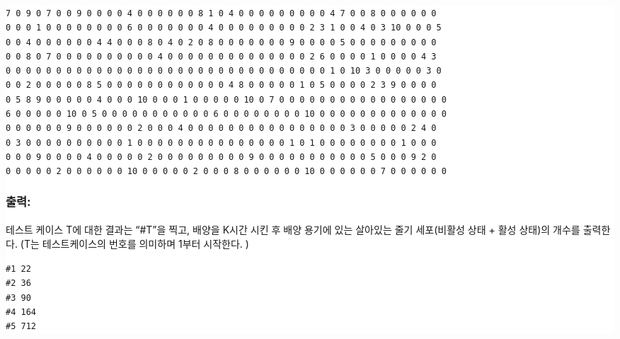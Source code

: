 ```
7 0 9 0 7 0 0 9 0 0 0 0 4 0 0 0 0 0 0 8 1 0 4 0 0 0 0 0 0 0 0 0 4 7 0 0 8 0 0 0 0 0 0 
0 0 0 1 0 0 0 0 0 0 0 0 6 0 0 0 0 0 0 0 4 0 0 0 0 0 0 0 0 0 2 3 1 0 0 4 0 3 10 0 0 0 5 
0 0 4 0 0 0 0 0 0 4 4 0 0 0 8 0 4 0 2 0 8 0 0 0 0 0 0 0 9 0 0 0 0 5 0 0 0 0 0 0 0 0 0 
0 0 8 0 7 0 0 0 0 0 0 0 0 0 0 4 0 0 0 0 0 0 0 0 0 0 0 0 0 0 2 6 0 0 0 0 1 0 0 0 0 4 3 
0 0 0 0 0 0 0 0 0 0 0 0 0 0 0 0 0 0 0 0 0 0 0 0 0 0 0 0 0 0 0 0 1 0 10 3 0 0 0 0 0 3 0 
0 0 2 0 0 0 0 0 8 5 0 0 0 0 0 0 0 0 0 0 0 0 4 8 0 0 0 0 0 1 0 5 0 0 0 0 2 3 9 0 0 0 0 
0 5 8 9 0 0 0 0 0 4 0 0 0 10 0 0 0 1 0 0 0 0 0 10 0 7 0 0 0 0 0 0 0 0 0 0 0 0 0 0 0 0 0 
6 0 0 0 0 0 10 0 5 0 0 0 0 0 0 0 0 0 0 0 6 0 0 0 0 0 0 0 0 10 0 0 0 0 0 0 0 0 0 0 0 0 0 
0 0 0 0 0 0 9 0 0 0 0 0 0 2 0 0 0 4 0 0 0 0 0 0 0 0 0 0 0 0 0 0 0 0 3 0 0 0 0 0 2 4 0 
0 3 0 0 0 0 0 0 0 0 0 0 1 0 0 0 0 0 0 0 0 0 0 0 0 0 0 0 1 0 1 0 0 0 0 0 0 0 0 1 0 0 0 
0 0 0 9 0 0 0 0 4 0 0 0 0 0 2 0 0 0 0 0 0 0 0 0 9 0 0 0 0 0 0 0 0 0 0 0 5 0 0 0 9 2 0 
0 0 0 0 0 2 0 0 0 0 0 0 10 0 0 0 0 0 2 0 0 0 8 0 0 0 0 0 0 10 0 0 0 0 0 0 7 0 0 0 0 0 0 
```

### **출력:**

테스트 케이스 T에 대한 결과는 “#T”을 찍고,
배양을 K시간 시킨 후 배양 용기에 있는 살아있는 줄기 세포(비활성 상태 + 활성 상태)의 개수를 출력한다. (T는 테스트케이스의 번호를 의미하며 1부터 시작한다. )

```
#1 22
#2 36
#3 90
#4 164
#5 712
```
